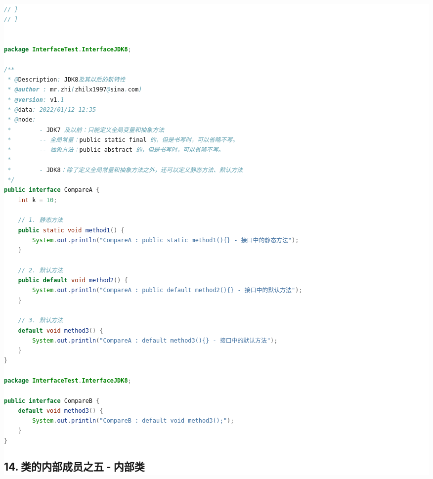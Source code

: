 ```java
// }
// }


package InterfaceTest.InterfaceJDK8;

/**
 * @Description: JDK8及其以后的新特性
 * @author : mr.zhi(zhilx1997@sina.com)
 * @version: v1.1
 * @data: 2022/01/12 12:35
 * @node:
 *        - JDK7 及以前：只能定义全局变量和抽象方法
 *        -- 全局常量：public static final 的，但是书写时，可以省略不写。
 *        -- 抽象方法：public abstract 的，但是书写时，可以省略不写。
 * 
 *        - JDK8：除了定义全局常量和抽象方法之外，还可以定义静态方法、默认方法
 */
public interface CompareA {
    int k = 10;

    // 1. 静态方法
    public static void method1() {
        System.out.println("CompareA : public static method1(){} - 接口中的静态方法");
    }

    // 2. 默认方法
    public default void method2() {
        System.out.println("CompareA : public default method2(){} - 接口中的默认方法");
    }

    // 3. 默认方法
    default void method3() {
        System.out.println("CompareA : default method3(){} - 接口中的默认方法");
    }
}

package InterfaceTest.InterfaceJDK8;

public interface CompareB {
    default void method3() {
        System.out.println("CompareB : default void method3();");
    }
}


```



## 14. 类的内部成员之五 - 内部类
